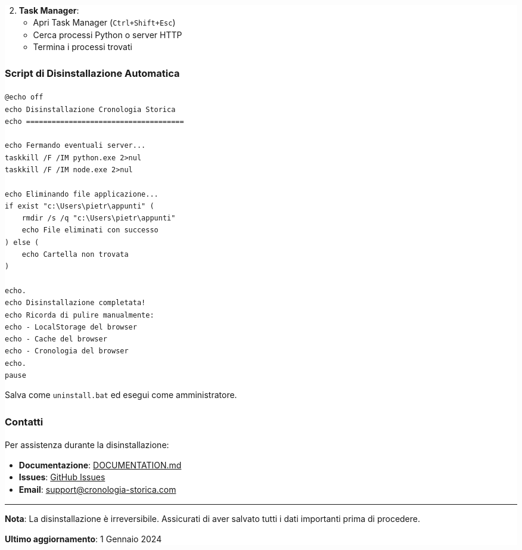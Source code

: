 2. **Task Manager**:
   - Apri Task Manager (`Ctrl+Shift+Esc`)
   - Cerca processi Python o server HTTP
   - Termina i processi trovati

### Script di Disinstallazione Automatica

```batch
@echo off
echo Disinstallazione Cronologia Storica
echo =====================================

echo Fermando eventuali server...
taskkill /F /IM python.exe 2>nul
taskkill /F /IM node.exe 2>nul

echo Eliminando file applicazione...
if exist "c:\Users\pietr\appunti" (
    rmdir /s /q "c:\Users\pietr\appunti"
    echo File eliminati con successo
) else (
    echo Cartella non trovata
)

echo.
echo Disinstallazione completata!
echo Ricorda di pulire manualmente:
echo - LocalStorage del browser
echo - Cache del browser
echo - Cronologia del browser
echo.
pause
```

Salva come `uninstall.bat` ed esegui come amministratore.

### Contatti

Per assistenza durante la disinstallazione:

- **Documentazione**: [DOCUMENTATION.md](./DOCUMENTATION.md)
- **Issues**: [GitHub Issues](https://github.com/user/cronologia-storica/issues)
- **Email**: support@cronologia-storica.com

---

**Nota**: La disinstallazione è irreversibile. Assicurati di aver salvato tutti i dati importanti prima di procedere.

**Ultimo aggiornamento**: 1 Gennaio 2024